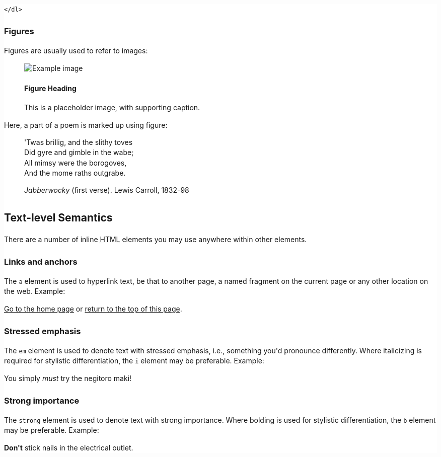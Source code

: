     </dl>
</div>

<h3>Figures</h3>
<p>Figures are usually used to refer to images:</p>
<div class="example">
    <figure>
        <img src="http://lorempixum.com/680/400/abstract/?r" alt="Example image"/>
        <figcaption>
            <h4>Figure Heading</h4>
            <p>This is a placeholder image, with supporting caption.</p>
        </figcaption>
    </figure>
</div>
<p>Here, a part of a poem is marked up using figure:</p>
<div class="example">
    <figure>
        <p>'Twas brillig, and the slithy toves<br/>
        Did gyre and gimble in the wabe;<br/>
        All mimsy were the borogoves,<br/>
        And the mome raths outgrabe.</p>
        <figcaption>
            <p><cite>Jabberwocky</cite> (first verse). Lewis Carroll, 1832-98</p>
        </figcaption>
    </figure>
</div>

<h2 id="text">Text-level Semantics</h2>
<p>There are a number of inline <abbr title="HyperText Markup Language">HTML</abbr> elements you may use anywhere within other elements.</p>

<h3>Links and anchors</h3>
<p>The <code>a</code> element is used to hyperlink text, be that to another page, a named fragment on the current page or any other location on the web. Example:</p>
<div class="example">
    <p><a href="/">Go to the home page</a> or <a href="#banner">return to the top of this page</a>.</p>
</div>

<h3>Stressed emphasis</h3>
<p>The <code>em</code> element is used to denote text with stressed emphasis, i.e., something you'd pronounce differently. Where italicizing is required for stylistic differentiation, the <code>i</code> element may be preferable. Example:</p>
<div class="example">
    <p>You simply <em>must</em> try the negitoro maki!</p>
</div>

<h3>Strong importance</h3>
<p>The <code>strong</code> element is used to denote text with strong importance. Where bolding is used for stylistic differentiation, the <code>b</code> element may be preferable. Example:</p> 
<div class="example">
    <p><strong>Don't</strong> stick nails in the electrical outlet.</p>
</div>
